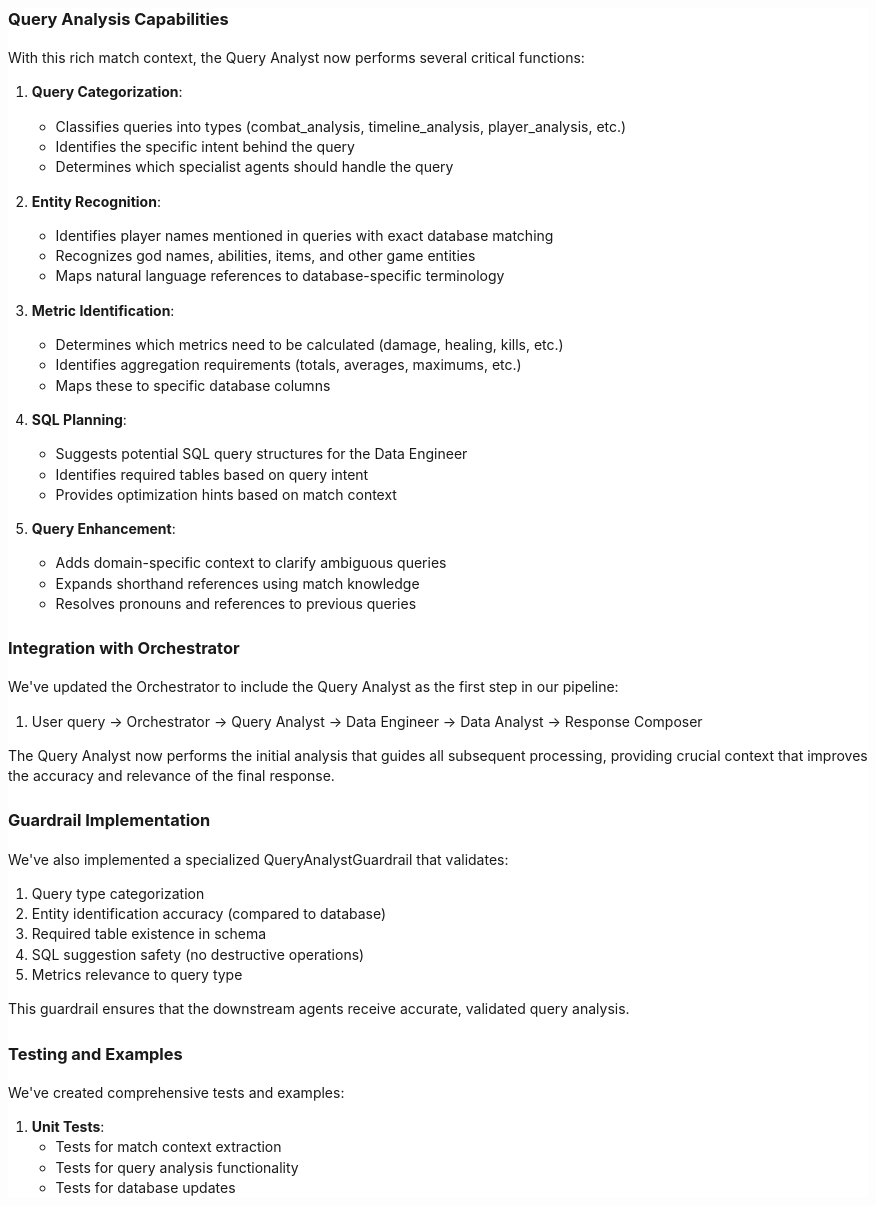 ### Query Analysis Capabilities

With this rich match context, the Query Analyst now performs several critical functions:

1. **Query Categorization**:
   - Classifies queries into types (combat_analysis, timeline_analysis, player_analysis, etc.)
   - Identifies the specific intent behind the query
   - Determines which specialist agents should handle the query

2. **Entity Recognition**:
   - Identifies player names mentioned in queries with exact database matching
   - Recognizes god names, abilities, items, and other game entities
   - Maps natural language references to database-specific terminology

3. **Metric Identification**:
   - Determines which metrics need to be calculated (damage, healing, kills, etc.)
   - Identifies aggregation requirements (totals, averages, maximums, etc.)
   - Maps these to specific database columns

4. **SQL Planning**:
   - Suggests potential SQL query structures for the Data Engineer
   - Identifies required tables based on query intent
   - Provides optimization hints based on match context

5. **Query Enhancement**:
   - Adds domain-specific context to clarify ambiguous queries
   - Expands shorthand references using match knowledge
   - Resolves pronouns and references to previous queries

### Integration with Orchestrator

We've updated the Orchestrator to include the Query Analyst as the first step in our pipeline:

1. User query → Orchestrator → Query Analyst → Data Engineer → Data Analyst → Response Composer

The Query Analyst now performs the initial analysis that guides all subsequent processing, providing crucial context that improves the accuracy and relevance of the final response.

### Guardrail Implementation

We've also implemented a specialized QueryAnalystGuardrail that validates:

1. Query type categorization
2. Entity identification accuracy (compared to database)
3. Required table existence in schema
4. SQL suggestion safety (no destructive operations)
5. Metrics relevance to query type

This guardrail ensures that the downstream agents receive accurate, validated query analysis.

### Testing and Examples

We've created comprehensive tests and examples:

1. **Unit Tests**:
   - Tests for match context extraction
   - Tests for query analysis functionality
   - Tests for database updates
